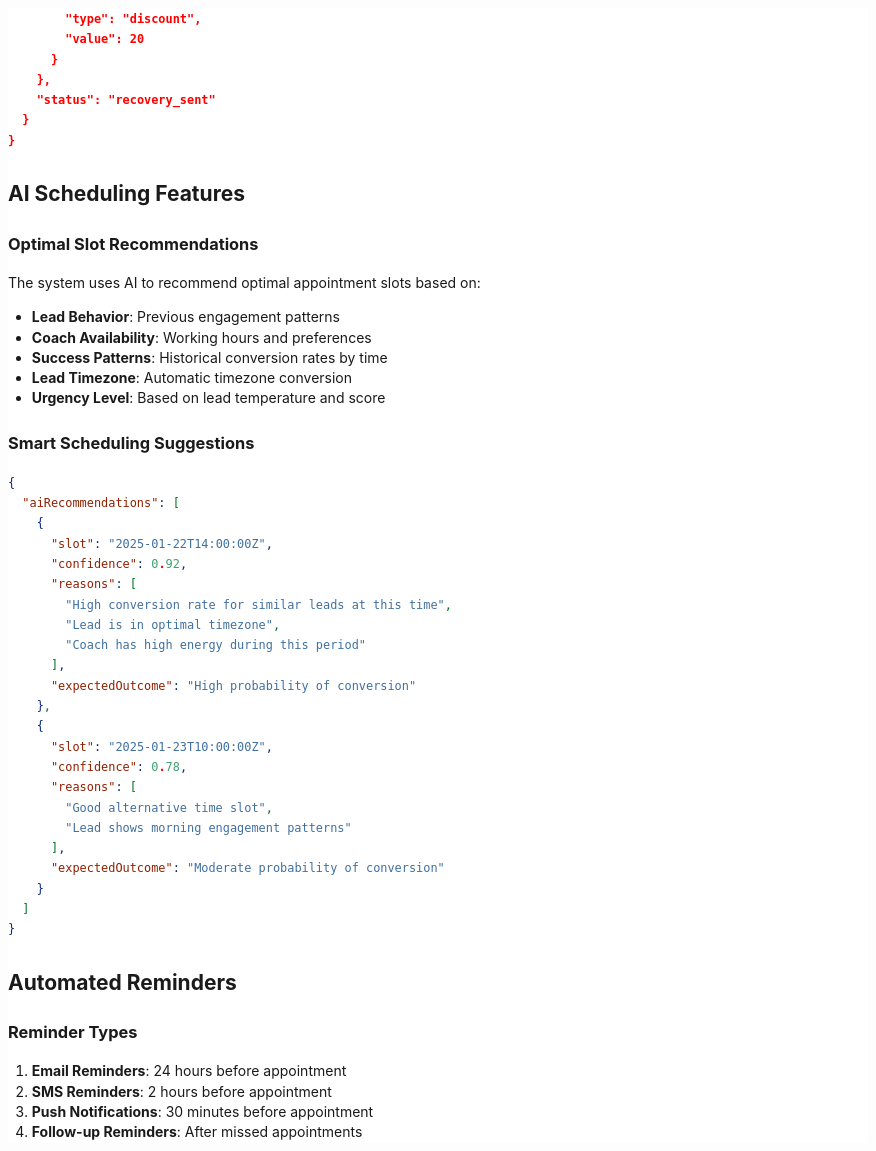 ```json
        "type": "discount",
        "value": 20
      }
    },
    "status": "recovery_sent"
  }
}
```

## AI Scheduling Features

### Optimal Slot Recommendations
The system uses AI to recommend optimal appointment slots based on:
- **Lead Behavior**: Previous engagement patterns
- **Coach Availability**: Working hours and preferences
- **Success Patterns**: Historical conversion rates by time
- **Lead Timezone**: Automatic timezone conversion
- **Urgency Level**: Based on lead temperature and score

### Smart Scheduling Suggestions
```json
{
  "aiRecommendations": [
    {
      "slot": "2025-01-22T14:00:00Z",
      "confidence": 0.92,
      "reasons": [
        "High conversion rate for similar leads at this time",
        "Lead is in optimal timezone",
        "Coach has high energy during this period"
      ],
      "expectedOutcome": "High probability of conversion"
    },
    {
      "slot": "2025-01-23T10:00:00Z",
      "confidence": 0.78,
      "reasons": [
        "Good alternative time slot",
        "Lead shows morning engagement patterns"
      ],
      "expectedOutcome": "Moderate probability of conversion"
    }
  ]
}
```

## Automated Reminders

### Reminder Types
1. **Email Reminders**: 24 hours before appointment
2. **SMS Reminders**: 2 hours before appointment
3. **Push Notifications**: 30 minutes before appointment
4. **Follow-up Reminders**: After missed appointments
